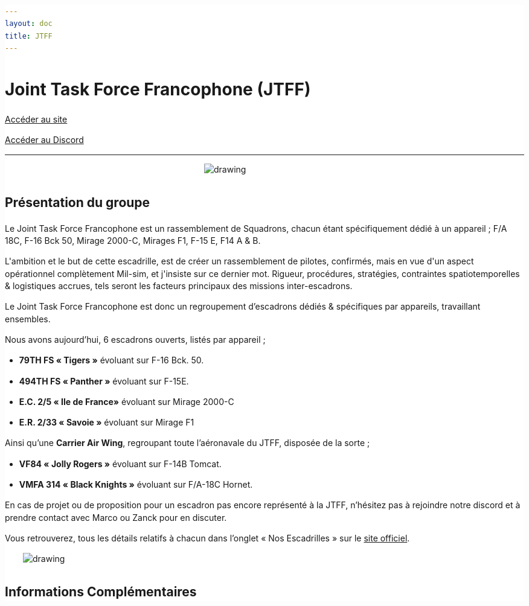 ```yaml
---
layout: doc
title: JTFF
---
```


# Joint Task Force Francophone (JTFF)

[Accéder au site](https://jtff.fr/SITE/)

[Accéder au Discord](https://discord.gg/2dzfwvNWby)

---
<img src="commus_img/jtff.png" alt="drawing" width="200" style="display: block; margin-left: auto; margin-right: auto;"/>

## Présentation du groupe

Le Joint Task Force Francophone est un rassemblement de Squadrons, chacun étant spécifiquement dédié à un appareil ; F/A 18C, F-16 Bck 50, Mirage 2000-C, Mirages F1, F-15 E, F14 A & B.

L'ambition et le but de cette escadrille, est de créer un rassemblement de pilotes, confirmés, mais en vue d'un aspect opérationnel complètement Mil-sim, et j'insiste sur ce dernier mot. Rigueur, procédures, stratégies, contraintes spatiotemporelles & logistiques accrues, tels seront les facteurs principaux des missions inter-escadrons.

Le Joint Task Force Francophone est donc un regroupement d’escadrons dédiés & spécifiques par appareils, travaillant ensembles.

Nous avons aujourd’hui, 6 escadrons ouverts, listés par appareil ;

- **79TH FS « Tigers »** évoluant sur F-16 Bck. 50.

- **494TH FS « Panther »** évoluant sur F-15E.

- **E.C. 2/5 « Ile de France»** évoluant sur Mirage 2000-C

- **E.R. 2/33 « Savoie »** évoluant sur Mirage F1

Ainsi qu’une **Carrier Air Wing**, regroupant toute l’aéronavale du JTFF, disposée de la sorte ;

- **VF84 « Jolly Rogers »** évoluant sur F-14B Tomcat.

- **VMFA 314 « Black Knights »** évoluant sur F/A-18C Hornet.

En cas de projet ou de proposition pour un escadron pas encore représenté à la JTFF, n’hésitez pas à rejoindre notre discord et à prendre contact avec Marco ou Zanck pour en discuter.

Vous retrouverez, tous les détails relatifs à chacun dans l’onglet « Nos Escadrilles » sur le [site officiel](https://jtff.fr/SITE/).

<img src="https://jtff.fr/SITE/wp-content/uploads/2020/10/Screen_201029_221026-2000x1098.jpg" alt="drawing" width="800" style="display: block; margin-left: auto; margin-right: auto;"/>

## Informations Complémentaires
